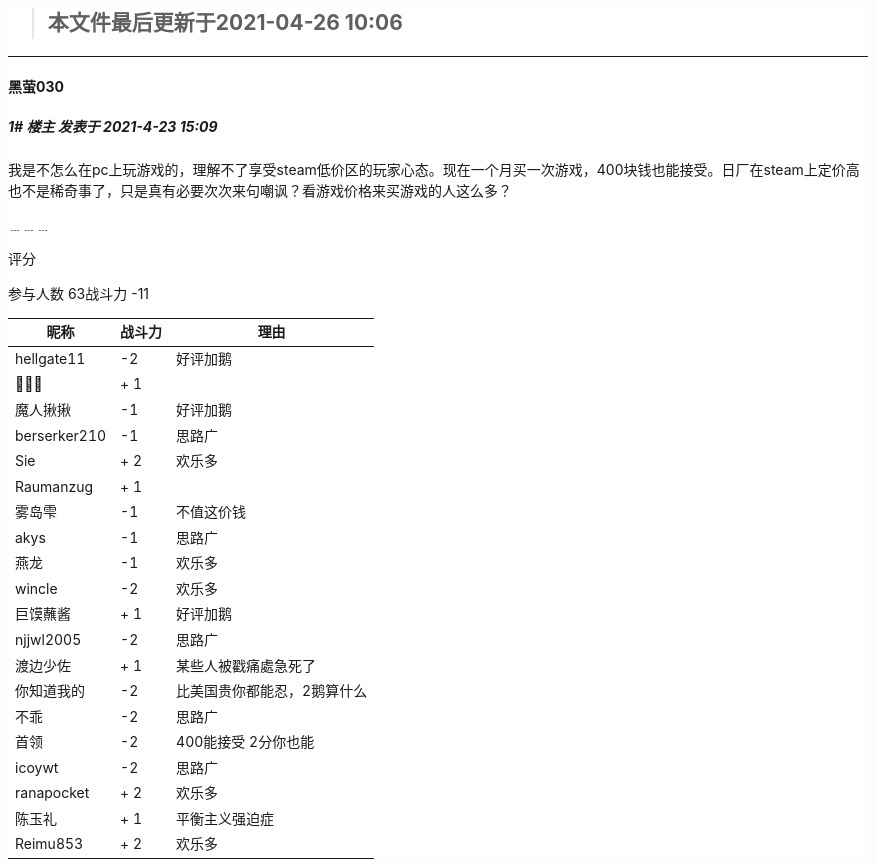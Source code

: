 > ## **本文件最后更新于2021-04-26 10:06** 



*****

####  黑萤030  
##### 1#       楼主       发表于 2021-4-23 15:09


我是不怎么在pc上玩游戏的，理解不了享受steam低价区的玩家心态。现在一个月买一次游戏，400块钱也能接受。日厂在steam上定价高也不是稀奇事了，只是真有必要次次来句嘲讽？看游戏价格来买游戏的人这么多？


﹍﹍﹍

评分


 参与人数 63战斗力 -11

|昵称|战斗力|理由|
|----|---|---|
| hellgate11|-2|好评加鹅|
| 🐴🐴🐴| + 1||
| 魔人揪揪|-1|好评加鹅|
| berserker210|-1|思路广|
| Sie| + 2|欢乐多|
| Raumanzug| + 1||
| 雾岛雫|-1|不值这价钱|
| akys|-1|思路广|
| 燕龙|-1|欢乐多|
| wincle|-2|欢乐多|
| 巨馍蘸酱| + 1|好评加鹅|
| njjwl2005|-2|思路广|
| 渡边少佐| + 1|某些人被戳痛處急死了|
| 你知道我的|-2|比美国贵你都能忍，2鹅算什么|
| 不乖|-2|思路广|
| 首领|-2|400能接受 2分你也能|
| icoywt|-2|思路广|
| ranapocket| + 2|欢乐多|
| 陈玉礼| + 1|平衡主义强迫症|
| Reimu853| + 2|欢乐多|
